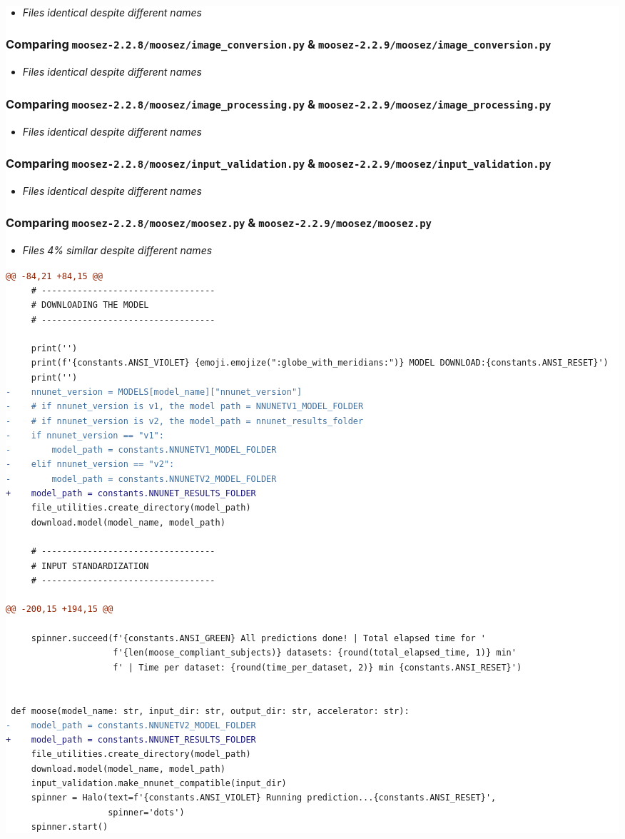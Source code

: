  * *Files identical despite different names*

### Comparing `moosez-2.2.8/moosez/image_conversion.py` & `moosez-2.2.9/moosez/image_conversion.py`

 * *Files identical despite different names*

### Comparing `moosez-2.2.8/moosez/image_processing.py` & `moosez-2.2.9/moosez/image_processing.py`

 * *Files identical despite different names*

### Comparing `moosez-2.2.8/moosez/input_validation.py` & `moosez-2.2.9/moosez/input_validation.py`

 * *Files identical despite different names*

### Comparing `moosez-2.2.8/moosez/moosez.py` & `moosez-2.2.9/moosez/moosez.py`

 * *Files 4% similar despite different names*

```diff
@@ -84,21 +84,15 @@
     # ----------------------------------
     # DOWNLOADING THE MODEL
     # ----------------------------------
 
     print('')
     print(f'{constants.ANSI_VIOLET} {emoji.emojize(":globe_with_meridians:")} MODEL DOWNLOAD:{constants.ANSI_RESET}')
     print('')
-    nnunet_version = MODELS[model_name]["nnunet_version"]
-    # if nnunet_version is v1, the model path = NNUNETV1_MODEL_FOLDER
-    # if nnunet_version is v2, the model_path = nnunet_results_folder
-    if nnunet_version == "v1":
-        model_path = constants.NNUNETV1_MODEL_FOLDER
-    elif nnunet_version == "v2":
-        model_path = constants.NNUNETV2_MODEL_FOLDER
+    model_path = constants.NNUNET_RESULTS_FOLDER
     file_utilities.create_directory(model_path)
     download.model(model_name, model_path)
 
     # ----------------------------------
     # INPUT STANDARDIZATION
     # ----------------------------------
 
@@ -200,15 +194,15 @@
 
     spinner.succeed(f'{constants.ANSI_GREEN} All predictions done! | Total elapsed time for '
                     f'{len(moose_compliant_subjects)} datasets: {round(total_elapsed_time, 1)} min'
                     f' | Time per dataset: {round(time_per_dataset, 2)} min {constants.ANSI_RESET}')
 
 
 def moose(model_name: str, input_dir: str, output_dir: str, accelerator: str):
-    model_path = constants.NNUNETV2_MODEL_FOLDER
+    model_path = constants.NNUNET_RESULTS_FOLDER
     file_utilities.create_directory(model_path)
     download.model(model_name, model_path)
     input_validation.make_nnunet_compatible(input_dir)
     spinner = Halo(text=f'{constants.ANSI_VIOLET} Running prediction...{constants.ANSI_RESET}',
                    spinner='dots')
     spinner.start()
```